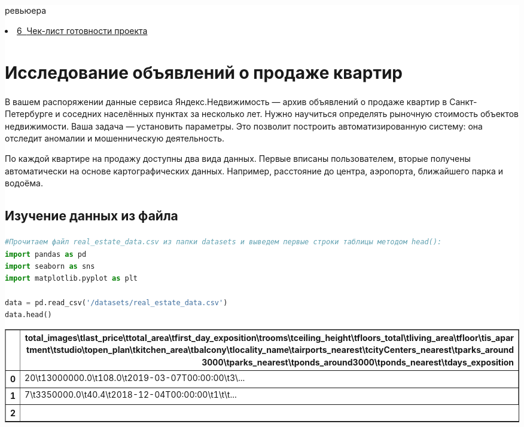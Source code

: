 ревьюера</a></span></li></ul></li><li><span><a href="#Чек-лист-готовности-проекта" data-toc-modified-id="Чек-лист-готовности-проекта-6"><span class="toc-item-num">6&nbsp;&nbsp;</span>Чек-лист готовности проекта</a></span></li></ul></div>

# Исследование объявлений о продаже квартир

В вашем распоряжении данные сервиса Яндекс.Недвижимость — архив объявлений о продаже квартир в Санкт-Петербурге и соседних населённых пунктах за несколько лет. Нужно научиться определять рыночную стоимость объектов недвижимости. Ваша задача — установить параметры. Это позволит построить автоматизированную систему: она отследит аномалии и мошенническую деятельность. 

По каждой квартире на продажу доступны два вида данных. Первые вписаны пользователем, вторые получены автоматически на основе картографических данных. Например, расстояние до центра, аэропорта, ближайшего парка и водоёма. 

## Изучение данных из файла


```python
#Прочитаем файл real_estate_data.csv из папки datasets и выведем первые строки таблицы методом head():
import pandas as pd
import seaborn as sns
import matplotlib.pyplot as plt 

data = pd.read_csv('/datasets/real_estate_data.csv')
data.head()
```




<div>
<style scoped>
    .dataframe tbody tr th:only-of-type {
        vertical-align: middle;
    }

    .dataframe tbody tr th {
        vertical-align: top;
    }

    .dataframe thead th {
        text-align: right;
    }
</style>
<table border="1" class="dataframe">
  <thead>
    <tr style="text-align: right;">
      <th></th>
      <th>total_images\tlast_price\ttotal_area\tfirst_day_exposition\trooms\tceiling_height\tfloors_total\tliving_area\tfloor\tis_apartment\tstudio\topen_plan\tkitchen_area\tbalcony\tlocality_name\tairports_nearest\tcityCenters_nearest\tparks_around3000\tparks_nearest\tponds_around3000\tponds_nearest\tdays_exposition</th>
    </tr>
  </thead>
  <tbody>
    <tr>
      <th>0</th>
      <td>20\t13000000.0\t108.0\t2019-03-07T00:00:00\t3\...</td>
    </tr>
    <tr>
      <th>1</th>
      <td>7\t3350000.0\t40.4\t2018-12-04T00:00:00\t1\t\t...</td>
    </tr>
    <tr>
      <th>2</th>